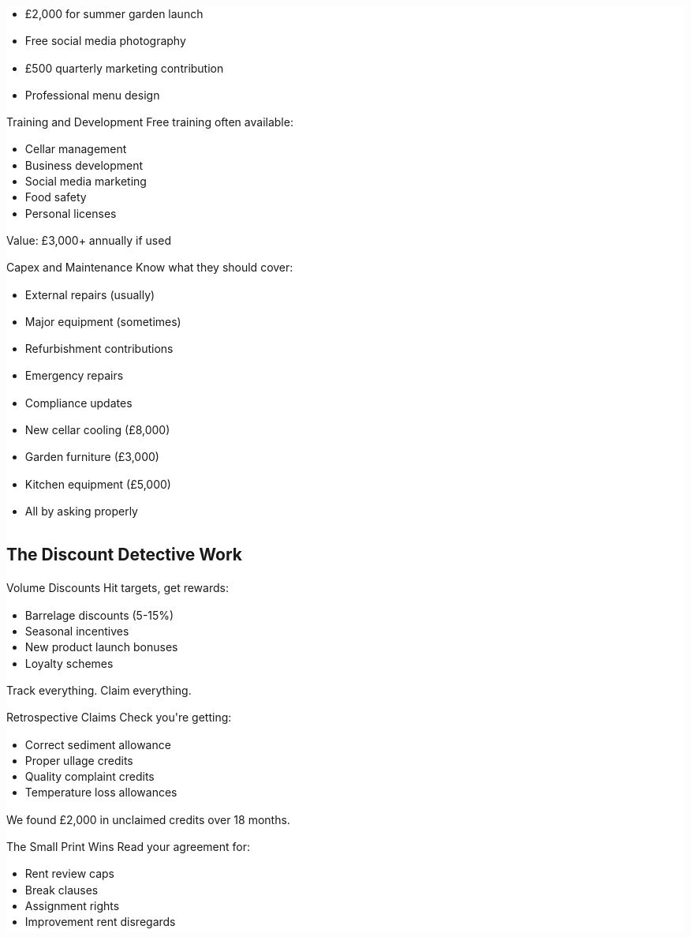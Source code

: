 - £2,000 for summer garden launch

- Free social media photography

- £500 quarterly marketing contribution

- Professional menu design

Training and Development
Free training often available:
- Cellar management
- Business development
- Social media marketing
- Food safety
- Personal licenses

Value: £3,000+ annually if used

Capex and Maintenance
Know what they should cover:
- External repairs (usually)
- Major equipment (sometimes)
- Refurbishment contributions
- Emergency repairs
- Compliance updates

- New cellar cooling (£8,000)

- Garden furniture (£3,000)

- Kitchen equipment (£5,000)

- All by asking properly

## The Discount Detective Work

Volume Discounts
Hit targets, get rewards:
- Barrelage discounts (5-15%)
- Seasonal incentives
- New product launch bonuses
- Loyalty schemes

Track everything. Claim everything.

Retrospective Claims
Check you're getting:
- Correct sediment allowance
- Proper ullage credits
- Quality complaint credits
- Temperature loss allowances

We found £2,000 in unclaimed credits over 18 months.

The Small Print Wins
Read your agreement for:
- Rent review caps
- Break clauses
- Assignment rights
- Improvement rent disregards
